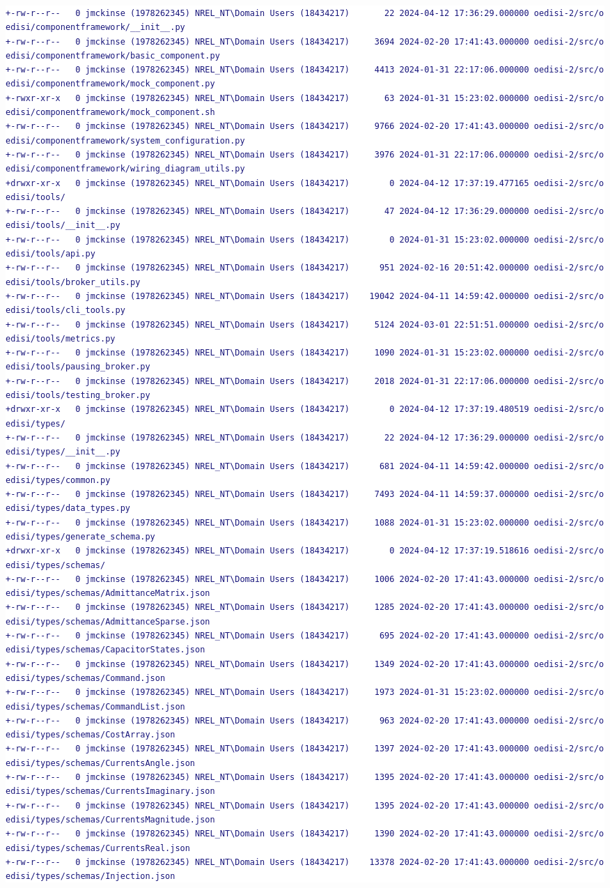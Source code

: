 ```diff
+-rw-r--r--   0 jmckinse (1978262345) NREL_NT\Domain Users (18434217)       22 2024-04-12 17:36:29.000000 oedisi-2/src/oedisi/componentframework/__init__.py
+-rw-r--r--   0 jmckinse (1978262345) NREL_NT\Domain Users (18434217)     3694 2024-02-20 17:41:43.000000 oedisi-2/src/oedisi/componentframework/basic_component.py
+-rw-r--r--   0 jmckinse (1978262345) NREL_NT\Domain Users (18434217)     4413 2024-01-31 22:17:06.000000 oedisi-2/src/oedisi/componentframework/mock_component.py
+-rwxr-xr-x   0 jmckinse (1978262345) NREL_NT\Domain Users (18434217)       63 2024-01-31 15:23:02.000000 oedisi-2/src/oedisi/componentframework/mock_component.sh
+-rw-r--r--   0 jmckinse (1978262345) NREL_NT\Domain Users (18434217)     9766 2024-02-20 17:41:43.000000 oedisi-2/src/oedisi/componentframework/system_configuration.py
+-rw-r--r--   0 jmckinse (1978262345) NREL_NT\Domain Users (18434217)     3976 2024-01-31 22:17:06.000000 oedisi-2/src/oedisi/componentframework/wiring_diagram_utils.py
+drwxr-xr-x   0 jmckinse (1978262345) NREL_NT\Domain Users (18434217)        0 2024-04-12 17:37:19.477165 oedisi-2/src/oedisi/tools/
+-rw-r--r--   0 jmckinse (1978262345) NREL_NT\Domain Users (18434217)       47 2024-04-12 17:36:29.000000 oedisi-2/src/oedisi/tools/__init__.py
+-rw-r--r--   0 jmckinse (1978262345) NREL_NT\Domain Users (18434217)        0 2024-01-31 15:23:02.000000 oedisi-2/src/oedisi/tools/api.py
+-rw-r--r--   0 jmckinse (1978262345) NREL_NT\Domain Users (18434217)      951 2024-02-16 20:51:42.000000 oedisi-2/src/oedisi/tools/broker_utils.py
+-rw-r--r--   0 jmckinse (1978262345) NREL_NT\Domain Users (18434217)    19042 2024-04-11 14:59:42.000000 oedisi-2/src/oedisi/tools/cli_tools.py
+-rw-r--r--   0 jmckinse (1978262345) NREL_NT\Domain Users (18434217)     5124 2024-03-01 22:51:51.000000 oedisi-2/src/oedisi/tools/metrics.py
+-rw-r--r--   0 jmckinse (1978262345) NREL_NT\Domain Users (18434217)     1090 2024-01-31 15:23:02.000000 oedisi-2/src/oedisi/tools/pausing_broker.py
+-rw-r--r--   0 jmckinse (1978262345) NREL_NT\Domain Users (18434217)     2018 2024-01-31 22:17:06.000000 oedisi-2/src/oedisi/tools/testing_broker.py
+drwxr-xr-x   0 jmckinse (1978262345) NREL_NT\Domain Users (18434217)        0 2024-04-12 17:37:19.480519 oedisi-2/src/oedisi/types/
+-rw-r--r--   0 jmckinse (1978262345) NREL_NT\Domain Users (18434217)       22 2024-04-12 17:36:29.000000 oedisi-2/src/oedisi/types/__init__.py
+-rw-r--r--   0 jmckinse (1978262345) NREL_NT\Domain Users (18434217)      681 2024-04-11 14:59:42.000000 oedisi-2/src/oedisi/types/common.py
+-rw-r--r--   0 jmckinse (1978262345) NREL_NT\Domain Users (18434217)     7493 2024-04-11 14:59:37.000000 oedisi-2/src/oedisi/types/data_types.py
+-rw-r--r--   0 jmckinse (1978262345) NREL_NT\Domain Users (18434217)     1088 2024-01-31 15:23:02.000000 oedisi-2/src/oedisi/types/generate_schema.py
+drwxr-xr-x   0 jmckinse (1978262345) NREL_NT\Domain Users (18434217)        0 2024-04-12 17:37:19.518616 oedisi-2/src/oedisi/types/schemas/
+-rw-r--r--   0 jmckinse (1978262345) NREL_NT\Domain Users (18434217)     1006 2024-02-20 17:41:43.000000 oedisi-2/src/oedisi/types/schemas/AdmittanceMatrix.json
+-rw-r--r--   0 jmckinse (1978262345) NREL_NT\Domain Users (18434217)     1285 2024-02-20 17:41:43.000000 oedisi-2/src/oedisi/types/schemas/AdmittanceSparse.json
+-rw-r--r--   0 jmckinse (1978262345) NREL_NT\Domain Users (18434217)      695 2024-02-20 17:41:43.000000 oedisi-2/src/oedisi/types/schemas/CapacitorStates.json
+-rw-r--r--   0 jmckinse (1978262345) NREL_NT\Domain Users (18434217)     1349 2024-02-20 17:41:43.000000 oedisi-2/src/oedisi/types/schemas/Command.json
+-rw-r--r--   0 jmckinse (1978262345) NREL_NT\Domain Users (18434217)     1973 2024-01-31 15:23:02.000000 oedisi-2/src/oedisi/types/schemas/CommandList.json
+-rw-r--r--   0 jmckinse (1978262345) NREL_NT\Domain Users (18434217)      963 2024-02-20 17:41:43.000000 oedisi-2/src/oedisi/types/schemas/CostArray.json
+-rw-r--r--   0 jmckinse (1978262345) NREL_NT\Domain Users (18434217)     1397 2024-02-20 17:41:43.000000 oedisi-2/src/oedisi/types/schemas/CurrentsAngle.json
+-rw-r--r--   0 jmckinse (1978262345) NREL_NT\Domain Users (18434217)     1395 2024-02-20 17:41:43.000000 oedisi-2/src/oedisi/types/schemas/CurrentsImaginary.json
+-rw-r--r--   0 jmckinse (1978262345) NREL_NT\Domain Users (18434217)     1395 2024-02-20 17:41:43.000000 oedisi-2/src/oedisi/types/schemas/CurrentsMagnitude.json
+-rw-r--r--   0 jmckinse (1978262345) NREL_NT\Domain Users (18434217)     1390 2024-02-20 17:41:43.000000 oedisi-2/src/oedisi/types/schemas/CurrentsReal.json
+-rw-r--r--   0 jmckinse (1978262345) NREL_NT\Domain Users (18434217)    13378 2024-02-20 17:41:43.000000 oedisi-2/src/oedisi/types/schemas/Injection.json
```